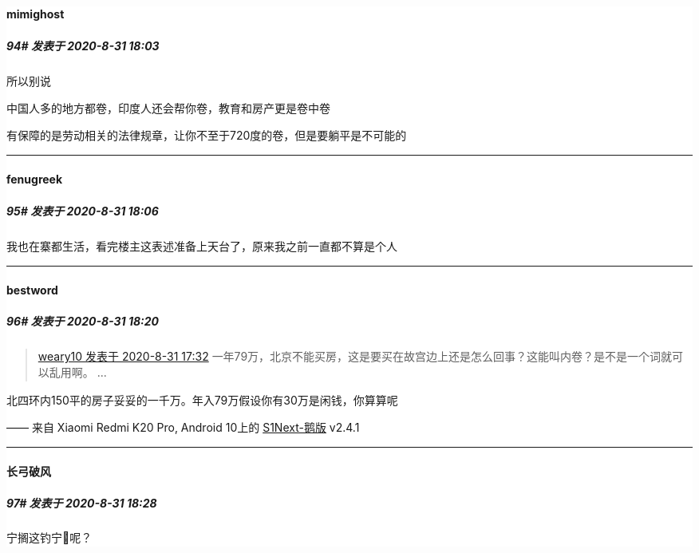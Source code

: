 ####  mimighost  
##### 94#       发表于 2020-8-31 18:03




所以别说


中国人多的地方都卷，印度人还会帮你卷，教育和房产更是卷中卷


有保障的是劳动相关的法律规章，让你不至于720度的卷，但是要躺平是不可能的







-----

####  fenugreek  
##### 95#       发表于 2020-8-31 18:06




我也在寨都生活，看完楼主这表述准备上天台了，原来我之前一直都不算是个人







-----

####  bestword  
##### 96#       发表于 2020-8-31 18:20



<blockquote><a href="httphttps://bbs.saraba1st.com/2b/forum.php?mod=redirect&amp;goto=findpost&amp;pid=48602971&amp;ptid=1957450" target="_blank">weary10 发表于 2020-8-31 17:32</a>
一年79万，北京不能买房，这是要买在故宫边上还是怎么回事？这能叫内卷？是不是一个词就可以乱用啊。 ...</blockquote>
北四环内150平的房子妥妥的一千万。年入79万假设你有30万是闲钱，你算算呢

—— 来自 Xiaomi Redmi K20 Pro, Android 10上的 [S1Next-鹅版](https://github.com/ykrank/S1-Next/releases) v2.4.1







-----

####  长弓破风  
##### 97#       发表于 2020-8-31 18:28




宁搁这钓宁🐴呢？


